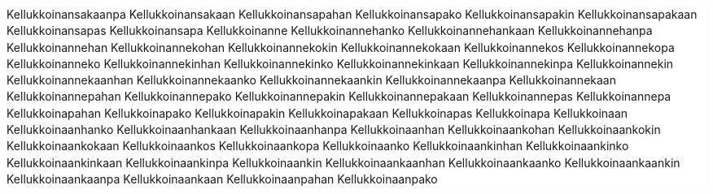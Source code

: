 Kellukkoinansakaanpa
Kellukkoinansakaan
Kellukkoinansapahan
Kellukkoinansapako
Kellukkoinansapakin
Kellukkoinansapakaan
Kellukkoinansapas
Kellukkoinansapa
Kellukkoinanne
Kellukkoinannehanko
Kellukkoinannehankaan
Kellukkoinannehanpa
Kellukkoinannehan
Kellukkoinannekohan
Kellukkoinannekokin
Kellukkoinannekokaan
Kellukkoinannekos
Kellukkoinannekopa
Kellukkoinanneko
Kellukkoinannekinhan
Kellukkoinannekinko
Kellukkoinannekinkaan
Kellukkoinannekinpa
Kellukkoinannekin
Kellukkoinannekaanhan
Kellukkoinannekaanko
Kellukkoinannekaankin
Kellukkoinannekaanpa
Kellukkoinannekaan
Kellukkoinannepahan
Kellukkoinannepako
Kellukkoinannepakin
Kellukkoinannepakaan
Kellukkoinannepas
Kellukkoinannepa
Kellukkoinapahan
Kellukkoinapako
Kellukkoinapakin
Kellukkoinapakaan
Kellukkoinapas
Kellukkoinapa
Kellukkoinaan
Kellukkoinaanhanko
Kellukkoinaanhankaan
Kellukkoinaanhanpa
Kellukkoinaanhan
Kellukkoinaankohan
Kellukkoinaankokin
Kellukkoinaankokaan
Kellukkoinaankos
Kellukkoinaankopa
Kellukkoinaanko
Kellukkoinaankinhan
Kellukkoinaankinko
Kellukkoinaankinkaan
Kellukkoinaankinpa
Kellukkoinaankin
Kellukkoinaankaanhan
Kellukkoinaankaanko
Kellukkoinaankaankin
Kellukkoinaankaanpa
Kellukkoinaankaan
Kellukkoinaanpahan
Kellukkoinaanpako